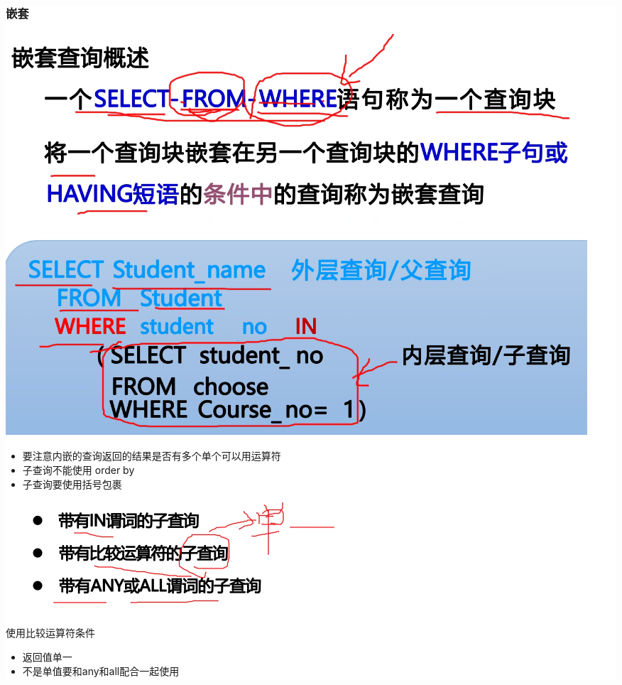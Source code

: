 ### 嵌套

![image-20230324164305413](image/1day.assets/image-20230324164305413.png)

![image-20230324164336314](image/1day.assets/image-20230324164336314.png)

* 要注意内嵌的查询返回的结果是否有多个单个可以用运算符
* 子查询不能使用 order by
* 子查询要使用括号包裹

![image-20230324171031827](image/1day.assets/image-20230324171031827.png)

使用比较运算符条件

* 返回值单一
* 不是单值要和any和all配合一起使用
